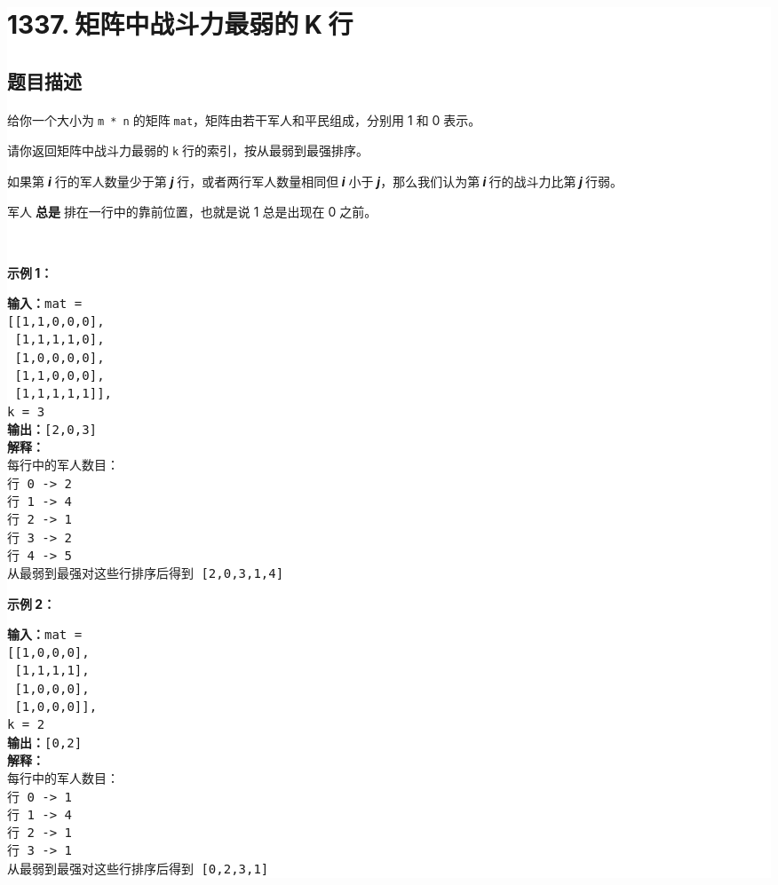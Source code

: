 # 1337. 矩阵中战斗力最弱的 K 行

## 题目描述

<p>给你一个大小为 <code>m * n</code> 的矩阵 <code>mat</code>，矩阵由若干军人和平民组成，分别用 1 和 0 表示。</p>

<p>请你返回矩阵中战斗力最弱的 <code>k</code> 行的索引，按从最弱到最强排序。</p>

<p>如果第 <em><strong>i</strong></em> 行的军人数量少于第 <em><strong>j</strong></em> 行，或者两行军人数量相同但<em><strong> i</strong></em> 小于 <em><strong>j</strong></em>，那么我们认为第<em><strong> i </strong></em>行的战斗力比第<em><strong> j </strong></em>行弱。</p>

<p>军人 <strong>总是</strong> 排在一行中的靠前位置，也就是说 1 总是出现在 0 之前。</p>

<p> </p>

<p><strong>示例 1：</strong></p>

<pre>
<strong>输入：</strong>mat = 
[[1,1,0,0,0],
 [1,1,1,1,0],
 [1,0,0,0,0],
 [1,1,0,0,0],
 [1,1,1,1,1]], 
k = 3
<strong>输出：</strong>[2,0,3]
<strong>解释：</strong>
每行中的军人数目：
行 0 -> 2 
行 1 -> 4 
行 2 -> 1 
行 3 -> 2 
行 4 -> 5 
从最弱到最强对这些行排序后得到 [2,0,3,1,4]
</pre>

<p><strong>示例 2：</strong></p>

<pre>
<strong>输入：</strong>mat = 
[[1,0,0,0],
 [1,1,1,1],
 [1,0,0,0],
 [1,0,0,0]], 
k = 2
<strong>输出：</strong>[0,2]
<strong>解释：</strong> 
每行中的军人数目：
行 0 -> 1 
行 1 -> 4 
行 2 -> 1 
行 3 -> 1 
从最弱到最强对这些行排序后得到 [0,2,3,1]
</pre>
